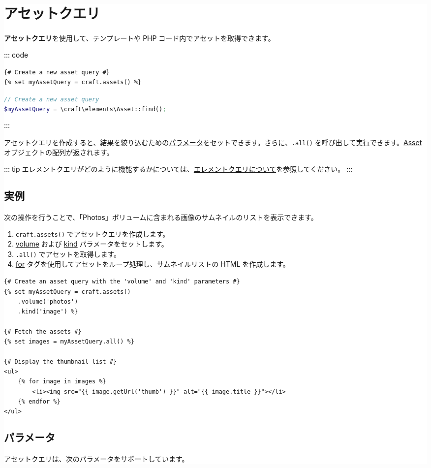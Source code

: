 # アセットクエリ

**アセットクエリ**を使用して、テンプレートや PHP コード内でアセットを取得できます。

::: code
```twig
{# Create a new asset query #}
{% set myAssetQuery = craft.assets() %}
```
```php
// Create a new asset query
$myAssetQuery = \craft\elements\Asset::find();
```
:::

アセットクエリを作成すると、結果を絞り込むための[パラメータ](#parameters)をセットできます。さらに、`.all()` を呼び出して[実行](README.md#executing-element-queries)できます。[Asset](api:craft\elements\Asset) オブジェクトの配列が返されます。

::: tip
エレメントクエリがどのように機能するかについては、[エレメントクエリについて](README.md)を参照してください。
:::

## 実例

次の操作を行うことで、「Photos」ボリュームに含まれる画像のサムネイルのリストを表示できます。

1. `craft.assets()` でアセットクエリを作成します。
2. [volume](#volume) および [kind](#kind) パラメータをセットします。
3. `.all()` でアセットを取得します。
4. [for](https://twig.symfony.com/doc/2.x/tags/for.html) タグを使用してアセットをループ処理し、サムネイルリストの HTML を作成します。

```twig
{# Create an asset query with the 'volume' and 'kind' parameters #}
{% set myAssetQuery = craft.assets()
    .volume('photos')
    .kind('image') %}

{# Fetch the assets #}
{% set images = myAssetQuery.all() %}

{# Display the thumbnail list #}
<ul>
    {% for image in images %}
        <li><img src="{{ image.getUrl('thumb') }}" alt="{{ image.title }}"></li>
    {% endfor %}
</ul>
```

## パラメータ

アセットクエリは、次のパラメータをサポートしています。


